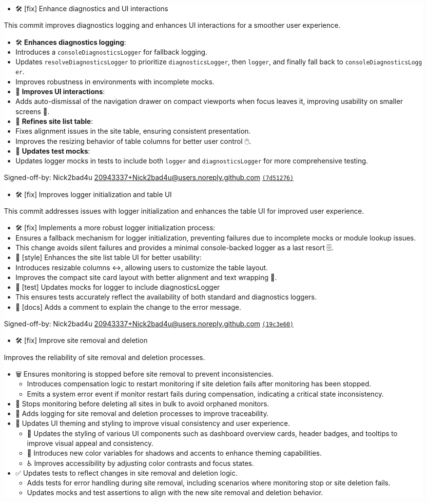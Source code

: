 - 🛠️ [fix] Enhance diagnostics and UI interactions

This commit improves diagnostics logging and enhances UI interactions for a smoother user experience.

- 🛠️ **Enhances diagnostics logging**:
 - Introduces a `consoleDiagnosticsLogger` for fallback logging.
 - Updates `resolveDiagnosticsLogger` to prioritize `diagnosticsLogger`, then `logger`, and finally fall back to `consoleDiagnosticsLogger`.
 - Improves robustness in environments with incomplete mocks.
 - 🎨 **Improves UI interactions**:
 - Adds auto-dismissal of the navigation drawer on compact viewports when focus leaves it, improving usability on smaller screens 📱.
 - 🎨 **Refines site list table**:
 - Fixes alignment issues in the site table, ensuring consistent presentation.
 - Improves the resizing behavior of table columns for better user control 🖱️.
 - 🧪 **Updates test mocks**:
 - Updates logger mocks in tests to include both `logger` and `diagnosticsLogger` for more comprehensive testing.

Signed-off-by: Nick2bad4u <20943337+Nick2bad4u@users.noreply.github.com> [`(7d51276)`](https://github.com/Nick2bad4u/Uptime-Watcher/commit/7d51276ba0b9349546ed87b71255d3cb3355f67c)


- 🛠️ [fix] Improves logger initialization and table UI

This commit addresses issues with logger initialization and enhances the table UI for improved user experience.

- 🛠️ [fix] Implements a more robust logger initialization process:
 -  Ensures a fallback mechanism for logger initialization, preventing failures due to incomplete mocks or module lookup issues.
 -  This change avoids silent failures and provides a minimal console-backed logger as a last resort 🗄️.
- 🎨 [style] Enhances the site list table UI for better usability:
 -  Introduces resizable columns ↔️, allowing users to customize the table layout.
 -  Improves the compact site card layout with better alignment and text wrapping 📰.
- 🧪 [test] Updates mocks for logger to include diagnosticsLogger
 -  This ensures tests accurately reflect the availability of both standard and diagnostics loggers.
- 📝 [docs] Adds a comment to explain the change to the error message.

Signed-off-by: Nick2bad4u <20943337+Nick2bad4u@users.noreply.github.com> [`(19c3e60)`](https://github.com/Nick2bad4u/Uptime-Watcher/commit/19c3e6001ad7aa2c8291a7ac31b7e1516960f26f)


- 🛠️ [fix] Improve site removal and deletion

Improves the reliability of site removal and deletion processes.

- 🗑️ Ensures monitoring is stopped before site removal to prevent inconsistencies.
   - Introduces compensation logic to restart monitoring if site deletion fails after monitoring has been stopped.
   - Emits a system error event if monitor restart fails during compensation, indicating a critical state inconsistency.
 - 🛑 Stops monitoring before deleting all sites in bulk to avoid orphaned monitors.
 - 📝 Adds logging for site removal and deletion processes to improve traceability.
- 🎨 Updates UI theming and styling to improve visual consistency and user experience.
   - 💅 Updates the styling of various UI components such as dashboard overview cards, header badges, and tooltips to improve visual appeal and consistency.
   - 🌈 Introduces new color variables for shadows and accents to enhance theming capabilities.
   - ♿ Improves accessibility by adjusting color contrasts and focus states.
- ✅ Updates tests to reflect changes in site removal and deletion logic.
   - Adds tests for error handling during site removal, including scenarios where monitoring stop or site deletion fails.
   - Updates mocks and test assertions to align with the new site removal and deletion behavior.
